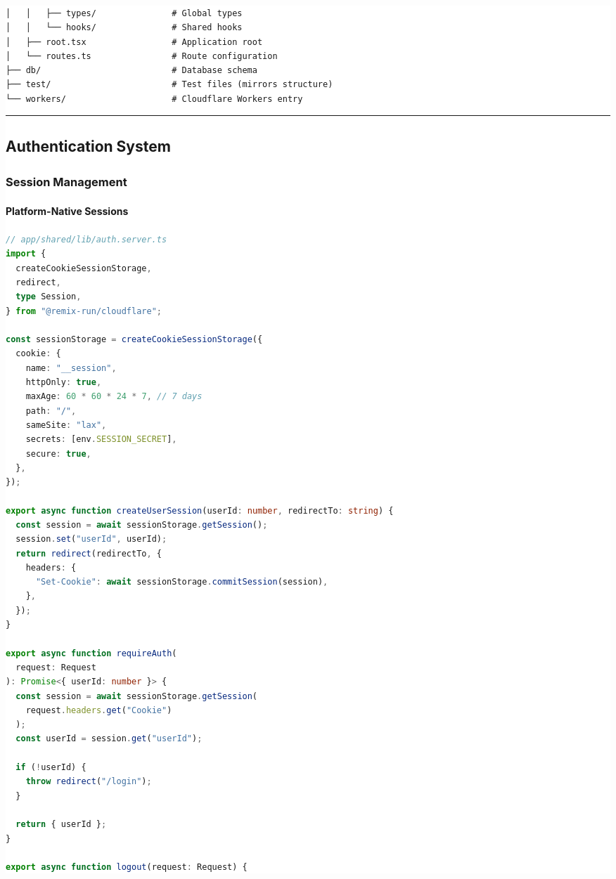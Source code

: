 ```
│   │   ├── types/               # Global types
│   │   └── hooks/               # Shared hooks
│   ├── root.tsx                 # Application root
│   └── routes.ts                # Route configuration
├── db/                          # Database schema
├── test/                        # Test files (mirrors structure)
└── workers/                     # Cloudflare Workers entry
```

---

## Authentication System

### Session Management

#### Platform-Native Sessions

```typescript
// app/shared/lib/auth.server.ts
import {
  createCookieSessionStorage,
  redirect,
  type Session,
} from "@remix-run/cloudflare";

const sessionStorage = createCookieSessionStorage({
  cookie: {
    name: "__session",
    httpOnly: true,
    maxAge: 60 * 60 * 24 * 7, // 7 days
    path: "/",
    sameSite: "lax",
    secrets: [env.SESSION_SECRET],
    secure: true,
  },
});

export async function createUserSession(userId: number, redirectTo: string) {
  const session = await sessionStorage.getSession();
  session.set("userId", userId);
  return redirect(redirectTo, {
    headers: {
      "Set-Cookie": await sessionStorage.commitSession(session),
    },
  });
}

export async function requireAuth(
  request: Request
): Promise<{ userId: number }> {
  const session = await sessionStorage.getSession(
    request.headers.get("Cookie")
  );
  const userId = session.get("userId");

  if (!userId) {
    throw redirect("/login");
  }

  return { userId };
}

export async function logout(request: Request) {
```